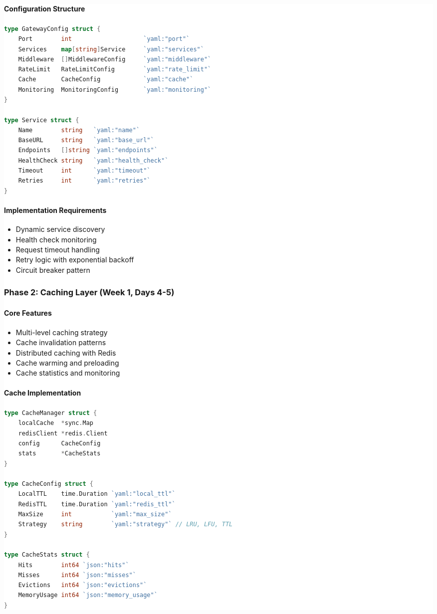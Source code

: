 #### **Configuration Structure**
```go
type GatewayConfig struct {
    Port        int                    `yaml:"port"`
    Services    map[string]Service     `yaml:"services"`
    Middleware  []MiddlewareConfig     `yaml:"middleware"`
    RateLimit   RateLimitConfig        `yaml:"rate_limit"`
    Cache       CacheConfig            `yaml:"cache"`
    Monitoring  MonitoringConfig       `yaml:"monitoring"`
}

type Service struct {
    Name        string   `yaml:"name"`
    BaseURL     string   `yaml:"base_url"`
    Endpoints   []string `yaml:"endpoints"`
    HealthCheck string   `yaml:"health_check"`
    Timeout     int      `yaml:"timeout"`
    Retries     int      `yaml:"retries"`
}
```

#### **Implementation Requirements**
- Dynamic service discovery
- Health check monitoring
- Request timeout handling
- Retry logic with exponential backoff
- Circuit breaker pattern

### **Phase 2: Caching Layer (Week 1, Days 4-5)**

#### **Core Features**
- Multi-level caching strategy
- Cache invalidation patterns
- Distributed caching with Redis
- Cache warming and preloading
- Cache statistics and monitoring

#### **Cache Implementation**
```go
type CacheManager struct {
    localCache  *sync.Map
    redisClient *redis.Client
    config      CacheConfig
    stats       *CacheStats
}

type CacheConfig struct {
    LocalTTL    time.Duration `yaml:"local_ttl"`
    RedisTTL    time.Duration `yaml:"redis_ttl"`
    MaxSize     int           `yaml:"max_size"`
    Strategy    string        `yaml:"strategy"` // LRU, LFU, TTL
}

type CacheStats struct {
    Hits        int64 `json:"hits"`
    Misses      int64 `json:"misses"`
    Evictions   int64 `json:"evictions"`
    MemoryUsage int64 `json:"memory_usage"`
}
```
